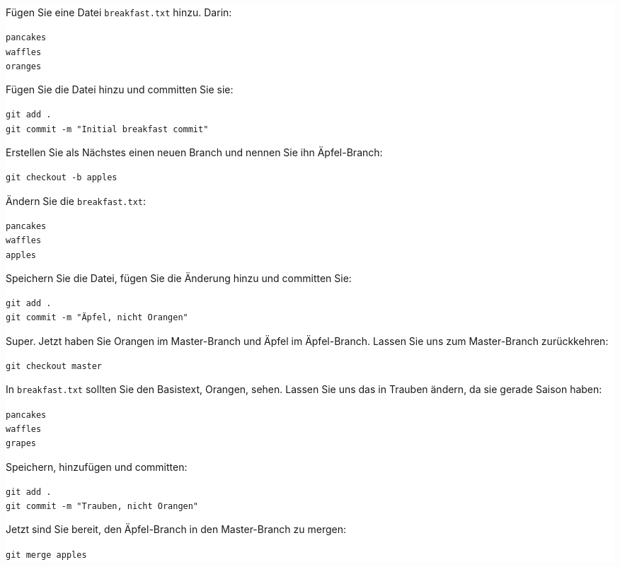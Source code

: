 Fügen Sie eine Datei `breakfast.txt` hinzu. Darin:

```shell
pancakes
waffles
oranges
```

Fügen Sie die Datei hinzu und committen Sie sie:

```shell
git add .
git commit -m "Initial breakfast commit"
```

Erstellen Sie als Nächstes einen neuen Branch und nennen Sie ihn Äpfel-Branch:

```shell
git checkout -b apples
```

Ändern Sie die `breakfast.txt`:

```shell
pancakes
waffles
apples
```

Speichern Sie die Datei, fügen Sie die Änderung hinzu und committen Sie:

```shell
git add .
git commit -m "Äpfel, nicht Orangen"
```

Super. Jetzt haben Sie Orangen im Master-Branch und Äpfel im Äpfel-Branch. Lassen Sie uns zum Master-Branch zurückkehren:

```shell
git checkout master
```

In `breakfast.txt` sollten Sie den Basistext, Orangen, sehen. Lassen Sie uns das in Trauben ändern, da sie gerade Saison haben:

```shell
pancakes
waffles
grapes
```

Speichern, hinzufügen und committen:

```shell
git add .
git commit -m "Trauben, nicht Orangen"
```

Jetzt sind Sie bereit, den Äpfel-Branch in den Master-Branch zu mergen:

```shell
git merge apples
```
